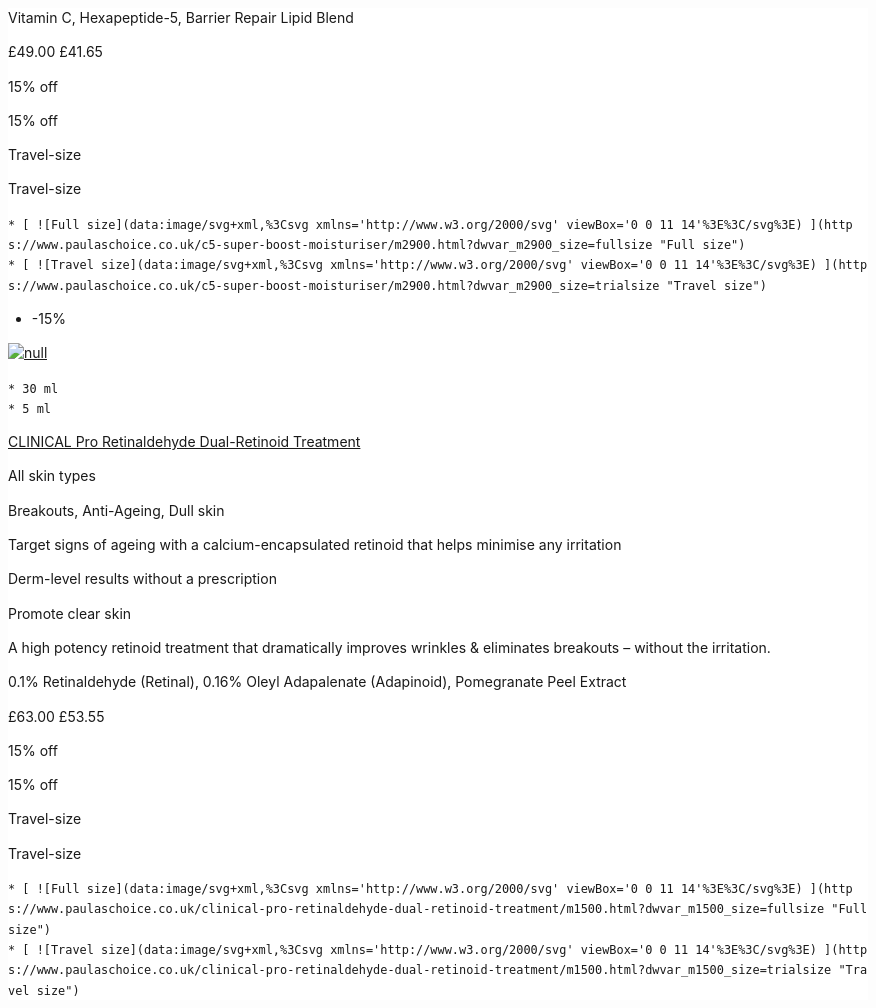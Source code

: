 [ ](javascript:;)

Vitamin C, Hexapeptide-5, Barrier Repair Lipid Blend 

£49.00 £41.65

15% off

15% off 

Travel-size 

Travel-size 

    * [ ![Full size](data:image/svg+xml,%3Csvg xmlns='http://www.w3.org/2000/svg' viewBox='0 0 11 14'%3E%3C/svg%3E) ](https://www.paulaschoice.co.uk/c5-super-boost-moisturiser/m2900.html?dwvar_m2900_size=fullsize "Full size")
    * [ ![Travel size](data:image/svg+xml,%3Csvg xmlns='http://www.w3.org/2000/svg' viewBox='0 0 11 14'%3E%3C/svg%3E) ](https://www.paulaschoice.co.uk/c5-super-boost-moisturiser/m2900.html?dwvar_m2900_size=trialsize "Travel size")

  * -15%

[ ![null](https://media.paulaschoice-eu.com/image/upload/f_auto,q_auto,dpr_auto/c_fit,w_170,h_250/products/images/1500-lifesetyle1?_i=AG) ](/clinical-pro-retinaldehyde-dual-retinoid-treatment/m1500.html "CLINICAL Pro Retinaldehyde Dual-Retinoid Treatment")

    * 30 ml 
    * 5 ml 

[ CLINICAL Pro Retinaldehyde Dual-Retinoid Treatment ](/clinical-pro-retinaldehyde-dual-retinoid-treatment/m1500.html "Go to Product: CLINICAL Pro Retinaldehyde Dual-Retinoid Treatment")

All skin types 

Breakouts, Anti-Ageing, Dull skin 

Target signs of ageing with a calcium-encapsulated retinoid that helps minimise any irritation

Derm-level results without a prescription

Promote clear skin

A high potency retinoid treatment that dramatically improves wrinkles & eliminates breakouts – without the irritation.

[ ](javascript:;)

0.1% Retinaldehyde (Retinal), 0.16% Oleyl Adapalenate (Adapinoid), Pomegranate Peel Extract 

£63.00 £53.55

15% off

15% off 

Travel-size 

Travel-size 

    * [ ![Full size](data:image/svg+xml,%3Csvg xmlns='http://www.w3.org/2000/svg' viewBox='0 0 11 14'%3E%3C/svg%3E) ](https://www.paulaschoice.co.uk/clinical-pro-retinaldehyde-dual-retinoid-treatment/m1500.html?dwvar_m1500_size=fullsize "Full size")
    * [ ![Travel size](data:image/svg+xml,%3Csvg xmlns='http://www.w3.org/2000/svg' viewBox='0 0 11 14'%3E%3C/svg%3E) ](https://www.paulaschoice.co.uk/clinical-pro-retinaldehyde-dual-retinoid-treatment/m1500.html?dwvar_m1500_size=trialsize "Travel size")
